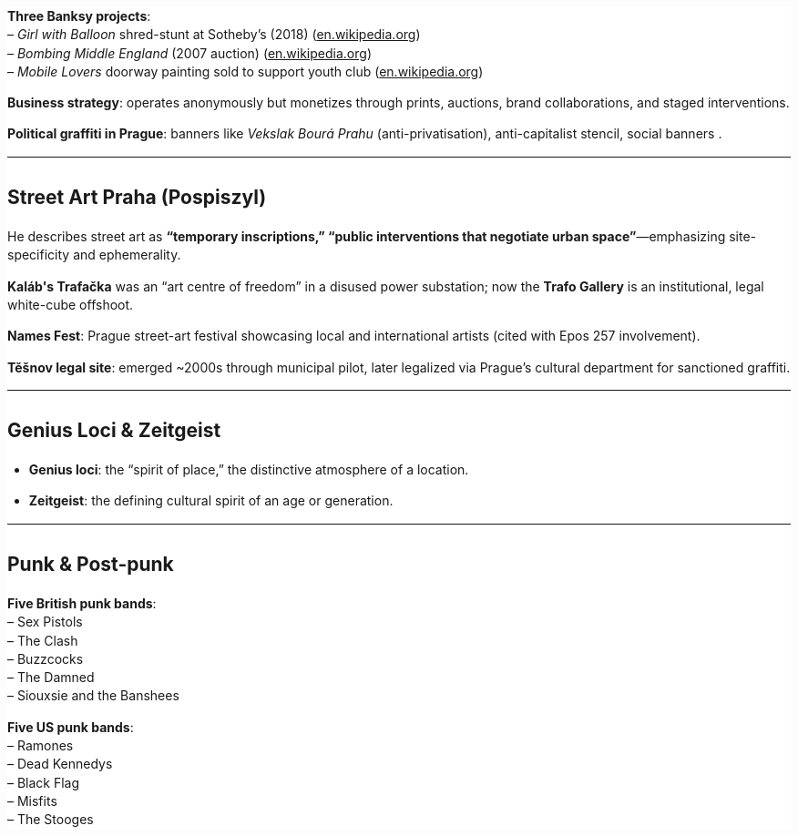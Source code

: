 **Three Banksy projects**:  
– _Girl with Balloon_ shred-stunt at Sotheby’s (2018) ([en.wikipedia.org](https://en.wikipedia.org/wiki/Banksy?utm_source=chatgpt.com "Banksy"))  
– _Bombing Middle England_ (2007 auction) ([en.wikipedia.org](https://en.wikipedia.org/wiki/Banksy?utm_source=chatgpt.com "Banksy"))  
– _Mobile Lovers_ doorway painting sold to support youth club ([en.wikipedia.org](https://en.wikipedia.org/wiki/Banksy?utm_source=chatgpt.com "Banksy"))

**Business strategy**: operates anonymously but monetizes through prints, auctions, brand collaborations, and staged interventions.

**Political graffiti in Prague**: banners like _Vekslak Bourá Prahu_ (anti-privatisation), anti-capitalist stencil, social banners .

---

## Street Art Praha (Pospiszyl)

He describes street art as **“temporary inscriptions,” “public interventions that negotiate urban space”**—emphasizing site-specificity and ephemerality.

**Kaláb's Trafačka** was an “art centre of freedom” in a disused power substation; now the **Trafo Gallery** is an institutional, legal white-cube offshoot.

**Names Fest**: Prague street-art festival showcasing local and international artists (cited with Epos 257 involvement).

**Těšnov legal site**: emerged ~2000s through municipal pilot, later legalized via Prague’s cultural department for sanctioned graffiti.

---

## Genius Loci & Zeitgeist

- **Genius loci**: the “spirit of place,” the distinctive atmosphere of a location.
    
- **Zeitgeist**: the defining cultural spirit of an age or generation.
    

---

## Punk & Post-punk

**Five British punk bands**:  
– Sex Pistols  
– The Clash  
– Buzzcocks  
– The Damned  
– Siouxsie and the Banshees

**Five US punk bands**:  
– Ramones  
– Dead Kennedys  
– Black Flag  
– Misfits  
– The Stooges

